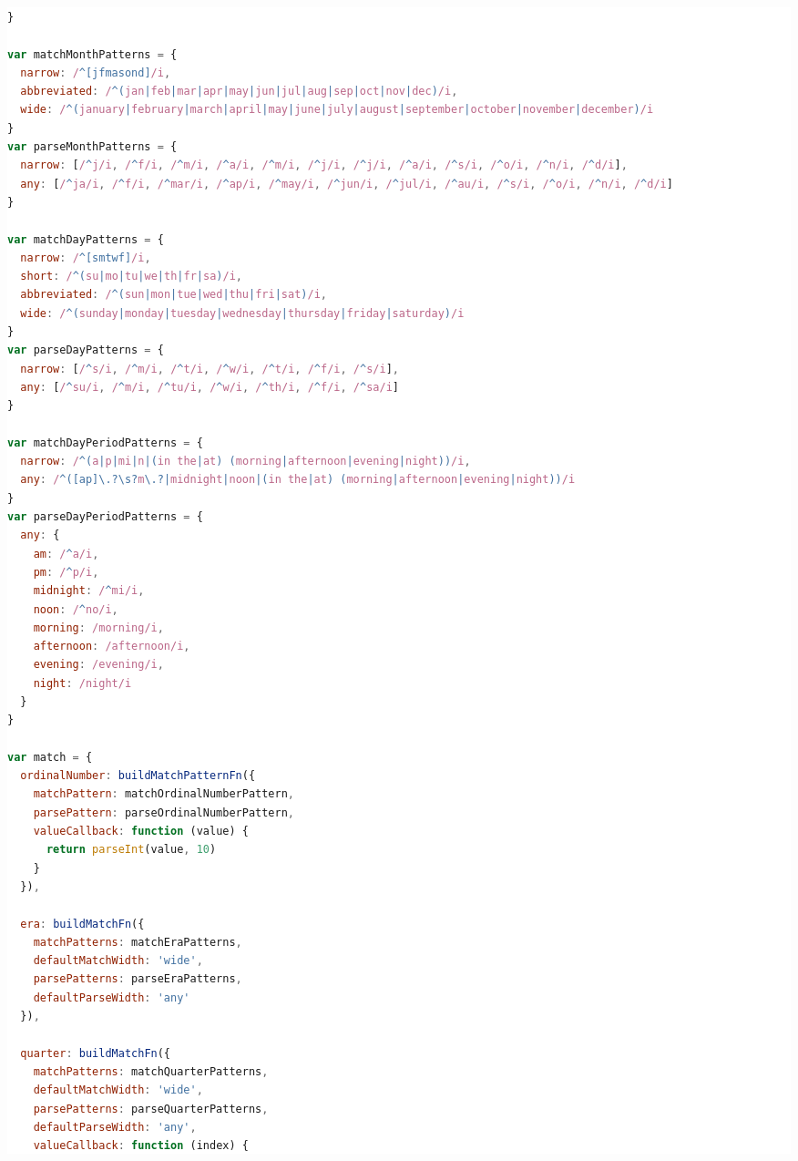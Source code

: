 ```js
}

var matchMonthPatterns = {
  narrow: /^[jfmasond]/i,
  abbreviated: /^(jan|feb|mar|apr|may|jun|jul|aug|sep|oct|nov|dec)/i,
  wide: /^(january|february|march|april|may|june|july|august|september|october|november|december)/i
}
var parseMonthPatterns = {
  narrow: [/^j/i, /^f/i, /^m/i, /^a/i, /^m/i, /^j/i, /^j/i, /^a/i, /^s/i, /^o/i, /^n/i, /^d/i],
  any: [/^ja/i, /^f/i, /^mar/i, /^ap/i, /^may/i, /^jun/i, /^jul/i, /^au/i, /^s/i, /^o/i, /^n/i, /^d/i]
}

var matchDayPatterns = {
  narrow: /^[smtwf]/i,
  short: /^(su|mo|tu|we|th|fr|sa)/i,
  abbreviated: /^(sun|mon|tue|wed|thu|fri|sat)/i,
  wide: /^(sunday|monday|tuesday|wednesday|thursday|friday|saturday)/i
}
var parseDayPatterns = {
  narrow: [/^s/i, /^m/i, /^t/i, /^w/i, /^t/i, /^f/i, /^s/i],
  any: [/^su/i, /^m/i, /^tu/i, /^w/i, /^th/i, /^f/i, /^sa/i]
}

var matchDayPeriodPatterns = {
  narrow: /^(a|p|mi|n|(in the|at) (morning|afternoon|evening|night))/i,
  any: /^([ap]\.?\s?m\.?|midnight|noon|(in the|at) (morning|afternoon|evening|night))/i
}
var parseDayPeriodPatterns = {
  any: {
    am: /^a/i,
    pm: /^p/i,
    midnight: /^mi/i,
    noon: /^no/i,
    morning: /morning/i,
    afternoon: /afternoon/i,
    evening: /evening/i,
    night: /night/i
  }
}

var match = {
  ordinalNumber: buildMatchPatternFn({
    matchPattern: matchOrdinalNumberPattern,
    parsePattern: parseOrdinalNumberPattern,
    valueCallback: function (value) {
      return parseInt(value, 10)
    }
  }),

  era: buildMatchFn({
    matchPatterns: matchEraPatterns,
    defaultMatchWidth: 'wide',
    parsePatterns: parseEraPatterns,
    defaultParseWidth: 'any'
  }),

  quarter: buildMatchFn({
    matchPatterns: matchQuarterPatterns,
    defaultMatchWidth: 'wide',
    parsePatterns: parseQuarterPatterns,
    defaultParseWidth: 'any',
    valueCallback: function (index) {
```